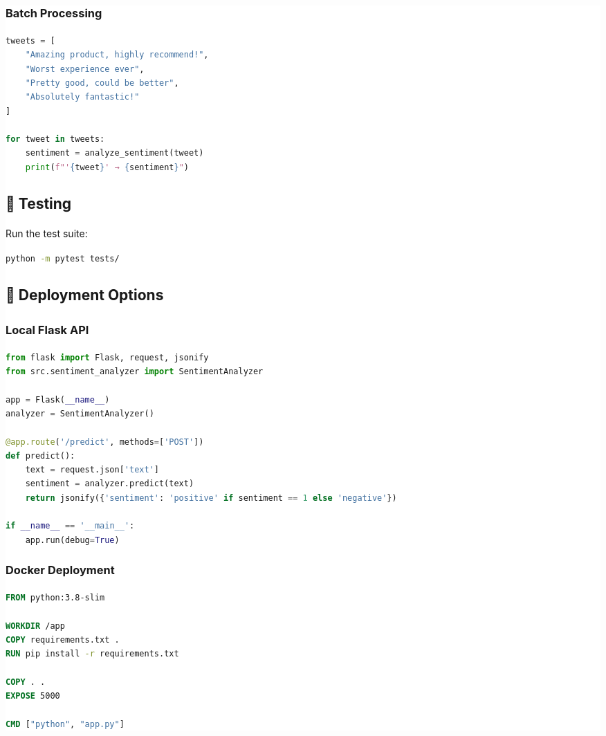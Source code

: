 ### Batch Processing
```python
tweets = [
    "Amazing product, highly recommend!",
    "Worst experience ever",
    "Pretty good, could be better",
    "Absolutely fantastic!"
]

for tweet in tweets:
    sentiment = analyze_sentiment(tweet)
    print(f"'{tweet}' → {sentiment}")
```

## 🧪 Testing

Run the test suite:
```bash
python -m pytest tests/
```

## 🚀 Deployment Options

### Local Flask API
```python
from flask import Flask, request, jsonify
from src.sentiment_analyzer import SentimentAnalyzer

app = Flask(__name__)
analyzer = SentimentAnalyzer()

@app.route('/predict', methods=['POST'])
def predict():
    text = request.json['text']
    sentiment = analyzer.predict(text)
    return jsonify({'sentiment': 'positive' if sentiment == 1 else 'negative'})

if __name__ == '__main__':
    app.run(debug=True)
```

### Docker Deployment
```dockerfile
FROM python:3.8-slim

WORKDIR /app
COPY requirements.txt .
RUN pip install -r requirements.txt

COPY . .
EXPOSE 5000

CMD ["python", "app.py"]
```
